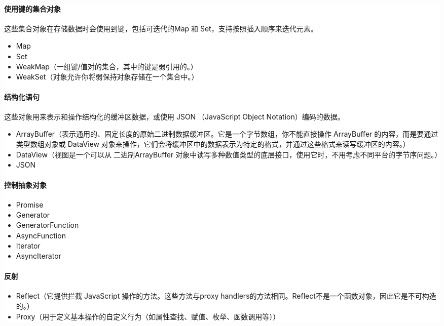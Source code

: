 #### 使用键的集合对象

这些集合对象在存储数据时会使用到键，包括可迭代的Map 和 Set，支持按照插入顺序来迭代元素。

- Map
- Set
- WeakMap（一组键/值对的集合，其中的键是弱引用的。）
- WeakSet（对象允许你将弱保持对象存储在一个集合中。）

#### 结构化语句

这些对象用来表示和操作结构化的缓冲区数据，或使用 JSON （JavaScript Object Notation）编码的数据。

- ArrayBuffer（表示通用的、固定长度的原始二进制数据缓冲区。它是一个字节数组，你不能直接操作 ArrayBuffer 的内容，而是要通过类型数组对象或 DataView 对象来操作，它们会将缓冲区中的数据表示为特定的格式，并通过这些格式来读写缓冲区的内容。）
- DataView（视图是一个可以从 二进制ArrayBuffer 对象中读写多种数值类型的底层接口，使用它时，不用考虑不同平台的字节序问题。）
- JSON

#### 控制抽象对象

- Promise
- Generator
- GeneratorFunction
- AsyncFunction
- Iterator
- AsyncIterator

#### 反射

- Reflect（它提供拦截 JavaScript 操作的方法。这些方法与proxy handlers的方法相同。Reflect不是一个函数对象，因此它是不可构造的。）
- Proxy（用于定义基本操作的自定义行为（如属性查找、赋值、枚举、函数调用等））
